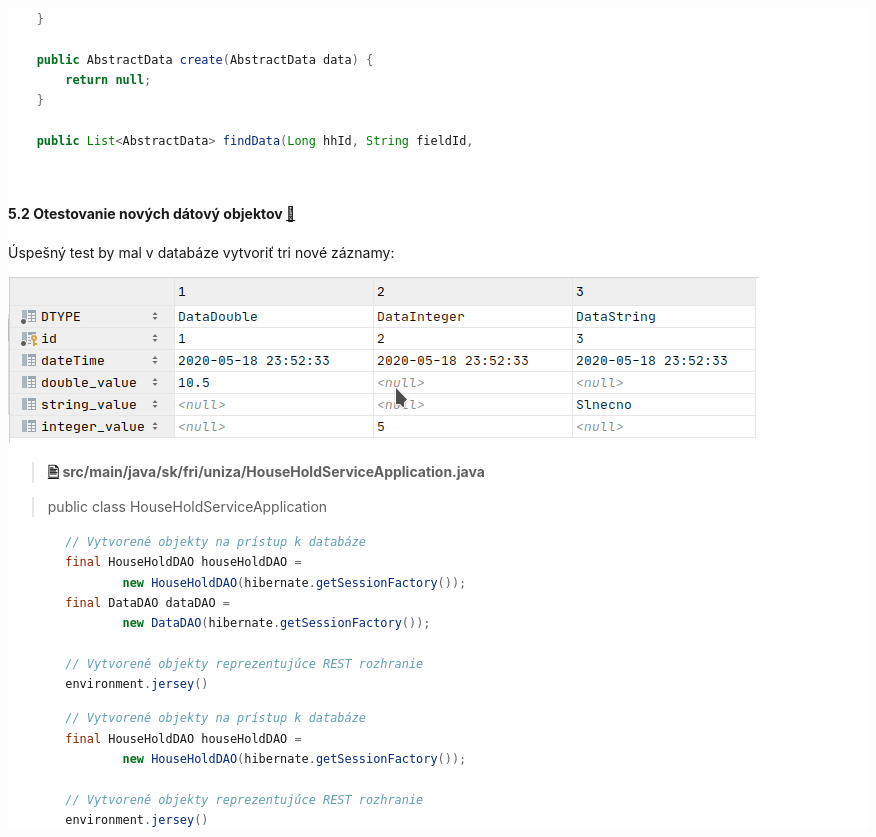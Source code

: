 ``` java tab="Pred úpravou" hl_lines="4"
    }

    public AbstractData create(AbstractData data) {
        return null;
    }

    public List<AbstractData> findData(Long hhId, String fieldId,

```





<br/>

#### 5.2 Otestovanie nových dátový objektov [:link:](https://github.com/hudikm/HouseHoldService_CPD2020/commit/46de15469df534948210fe86f89afb5774417122/)



Úspešný test by mal v databáze vytvoriť tri nové záznamy:

![](images/Screenshot_20200518_235313.png#center)



>  **[🖹](https://github.com/hudikm/HouseHoldService_CPD2020/blob/46de15469df534948210fe86f89afb5774417122/src/main/java/sk/fri/uniza/HouseHoldServiceApplication.java) src/main/java/sk/fri/uniza/HouseHoldServiceApplication.java**

 > public class HouseHoldServiceApplication

``` java tab="Nové" hl_lines="4 5"
        // Vytvorené objekty na prístup k databáze
        final HouseHoldDAO houseHoldDAO =
                new HouseHoldDAO(hibernate.getSessionFactory());
        final DataDAO dataDAO =
                new DataDAO(hibernate.getSessionFactory());

        // Vytvorené objekty reprezentujúce REST rozhranie
        environment.jersey()

```

``` java tab="Pred úpravou" 
        // Vytvorené objekty na prístup k databáze
        final HouseHoldDAO houseHoldDAO =
                new HouseHoldDAO(hibernate.getSessionFactory());

        // Vytvorené objekty reprezentujúce REST rozhranie
        environment.jersey()

```
